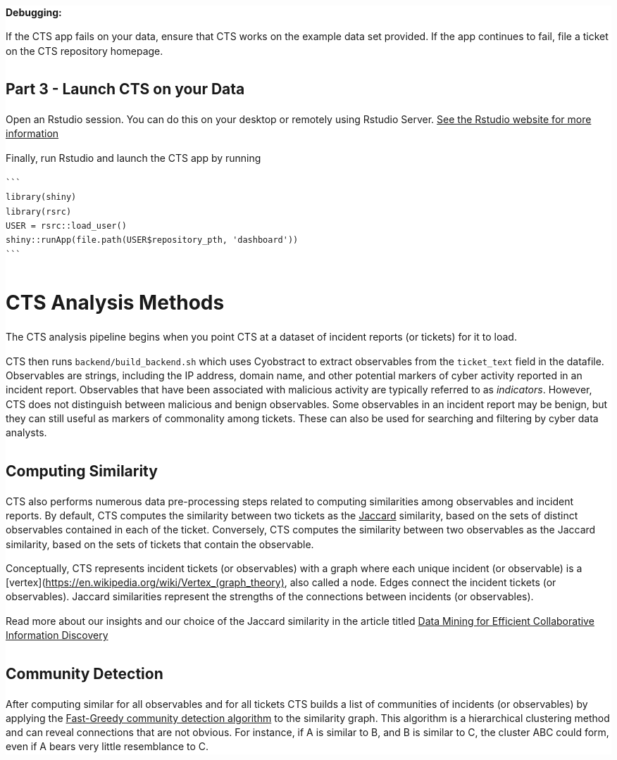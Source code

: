 **Debugging:**

If the CTS app fails on your data, ensure that CTS works on the example data set provided. If the app continues to fail, file a ticket on the CTS repository homepage.

## Part 3 - Launch CTS on your Data
Open an Rstudio session. You can do this on your desktop or remotely using Rstudio Server. [See the Rstudio website for more information](https://shiny.rstudio.com/articles/running.html.)

Finally, run Rstudio and launch the CTS app by running

    ```
    library(shiny)
    library(rsrc)
    USER = rsrc::load_user()
    shiny::runApp(file.path(USER$repository_pth, 'dashboard'))
    ```

# CTS Analysis Methods

The CTS analysis pipeline begins when you point CTS at a dataset of incident reports (or tickets) for it to load.

CTS then runs `backend/build_backend.sh` which uses Cyobstract to extract observables from the `ticket_text` field in the datafile. Observables are strings, including the IP address, domain name, and other potential markers of cyber activity reported in an incident report. Observables that have been associated with malicious activity are typically referred to as *indicators*. However, CTS does not distinguish between malicious and benign observables. Some observables in an incident report may be benign, but they can still useful as markers of commonality among tickets. These can also be used for searching and filtering by cyber data analysts.

## Computing Similarity
CTS also performs numerous data pre-processing steps related to computing similarities among observables and incident reports. By default, CTS computes the similarity between two tickets as the [Jaccard](https://en.wikipedia.org/wiki/Jaccard_index) similarity, based on the sets of distinct observables contained in each of the ticket. Conversely, CTS computes the similarity between two observables as the Jaccard similarity, based on the sets of tickets that contain the observable.

Conceptually, CTS represents incident tickets (or observables) with a graph where each unique incident (or observable) is a [vertex](https://en.wikipedia.org/wiki/Vertex_(graph_theory), also called a node. Edges connect the incident tickets (or observables). Jaccard similarities represent the strengths of the connections between incidents (or observables).

Read more about our insights and our choice of the Jaccard similarity in the article titled [Data Mining for Efficient Collaborative Information Discovery](https://dl.acm.org/citation.cfm?id=2808130)

## Community Detection
After computing similar for all observables and for all tickets CTS builds a list of communities of incidents (or observables) by applying the [Fast-Greedy community detection algorithm](http://www.arxiv.org/abs/cond-mat/0408187) to the similarity graph. This algorithm is a hierarchical clustering method and can reveal connections that are not obvious. For instance, if A is similar to B, and B is similar to C, the cluster ABC could form, even if A bears very little resemblance to C.
